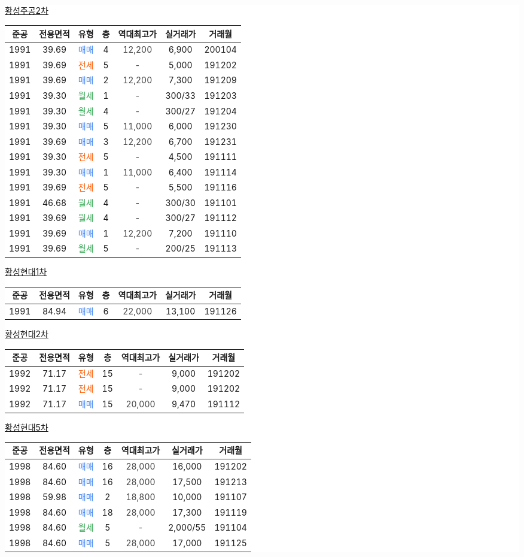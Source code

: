 [황성주공2차](https://search.naver.com/search.naver?query=%EA%B2%BD%EC%83%81%EB%B6%81%EB%8F%84+%EA%B2%BD%EC%A3%BC%EC%8B%9C+%ED%99%A9%EC%84%B1%EB%8F%99+%ED%99%A9%EC%84%B1%EC%A3%BC%EA%B3%B52%EC%B0%A8)

|준공|전용면적|유형|층|역대최고가|실거래가|거래월|
|:---:|:---:|:---:|:---:|:---:|:---:|:---:|
|1991|39.69|<span style="color:#4285f3">매매</span>|4|<span style="color:#444444">12,200</span>|6,900|200104|
|1991|39.69|<span style="color:#ff5a00">전세</span>|5|<span style="color:#444444">-</span>|5,000|191202|
|1991|39.69|<span style="color:#4285f3">매매</span>|2|<span style="color:#444444">12,200</span>|7,300|191209|
|1991|39.30|<span style="color:#34a853">월세</span>|1|<span style="color:#444444">-</span>|300/33|191203|
|1991|39.30|<span style="color:#34a853">월세</span>|4|<span style="color:#444444">-</span>|300/27|191204|
|1991|39.30|<span style="color:#4285f3">매매</span>|5|<span style="color:#444444">11,000</span>|6,000|191230|
|1991|39.69|<span style="color:#4285f3">매매</span>|3|<span style="color:#444444">12,200</span>|6,700|191231|
|1991|39.30|<span style="color:#ff5a00">전세</span>|5|<span style="color:#444444">-</span>|4,500|191111|
|1991|39.30|<span style="color:#4285f3">매매</span>|1|<span style="color:#444444">11,000</span>|6,400|191114|
|1991|39.69|<span style="color:#ff5a00">전세</span>|5|<span style="color:#444444">-</span>|5,500|191116|
|1991|46.68|<span style="color:#34a853">월세</span>|4|<span style="color:#444444">-</span>|300/30|191101|
|1991|39.69|<span style="color:#34a853">월세</span>|4|<span style="color:#444444">-</span>|300/27|191112|
|1991|39.69|<span style="color:#4285f3">매매</span>|1|<span style="color:#444444">12,200</span>|7,200|191110|
|1991|39.69|<span style="color:#34a853">월세</span>|5|<span style="color:#444444">-</span>|200/25|191113|

[황성현대1차](https://search.naver.com/search.naver?query=%EA%B2%BD%EC%83%81%EB%B6%81%EB%8F%84+%EA%B2%BD%EC%A3%BC%EC%8B%9C+%ED%99%A9%EC%84%B1%EB%8F%99+%ED%99%A9%EC%84%B1%ED%98%84%EB%8C%801%EC%B0%A8)

|준공|전용면적|유형|층|역대최고가|실거래가|거래월|
|:---:|:---:|:---:|:---:|:---:|:---:|:---:|
|1991|84.94|<span style="color:#4285f3">매매</span>|6|<span style="color:#444444">22,000</span>|13,100|191126|

[황성현대2차](https://search.naver.com/search.naver?query=%EA%B2%BD%EC%83%81%EB%B6%81%EB%8F%84+%EA%B2%BD%EC%A3%BC%EC%8B%9C+%ED%99%A9%EC%84%B1%EB%8F%99+%ED%99%A9%EC%84%B1%ED%98%84%EB%8C%802%EC%B0%A8)

|준공|전용면적|유형|층|역대최고가|실거래가|거래월|
|:---:|:---:|:---:|:---:|:---:|:---:|:---:|
|1992|71.17|<span style="color:#ff5a00">전세</span>|15|<span style="color:#444444">-</span>|9,000|191202|
|1992|71.17|<span style="color:#ff5a00">전세</span>|15|<span style="color:#444444">-</span>|9,000|191202|
|1992|71.17|<span style="color:#4285f3">매매</span>|15|<span style="color:#444444">20,000</span>|9,470|191112|

[황성현대5차](https://search.naver.com/search.naver?query=%EA%B2%BD%EC%83%81%EB%B6%81%EB%8F%84+%EA%B2%BD%EC%A3%BC%EC%8B%9C+%ED%99%A9%EC%84%B1%EB%8F%99+%ED%99%A9%EC%84%B1%ED%98%84%EB%8C%805%EC%B0%A8)

|준공|전용면적|유형|층|역대최고가|실거래가|거래월|
|:---:|:---:|:---:|:---:|:---:|:---:|:---:|
|1998|84.60|<span style="color:#4285f3">매매</span>|16|<span style="color:#444444">28,000</span>|16,000|191202|
|1998|84.60|<span style="color:#4285f3">매매</span>|16|<span style="color:#444444">28,000</span>|17,500|191213|
|1998|59.98|<span style="color:#4285f3">매매</span>|2|<span style="color:#444444">18,800</span>|10,000|191107|
|1998|84.60|<span style="color:#4285f3">매매</span>|18|<span style="color:#444444">28,000</span>|17,300|191119|
|1998|84.60|<span style="color:#34a853">월세</span>|5|<span style="color:#444444">-</span>|2,000/55|191104|
|1998|84.60|<span style="color:#4285f3">매매</span>|5|<span style="color:#444444">28,000</span>|17,000|191125|
